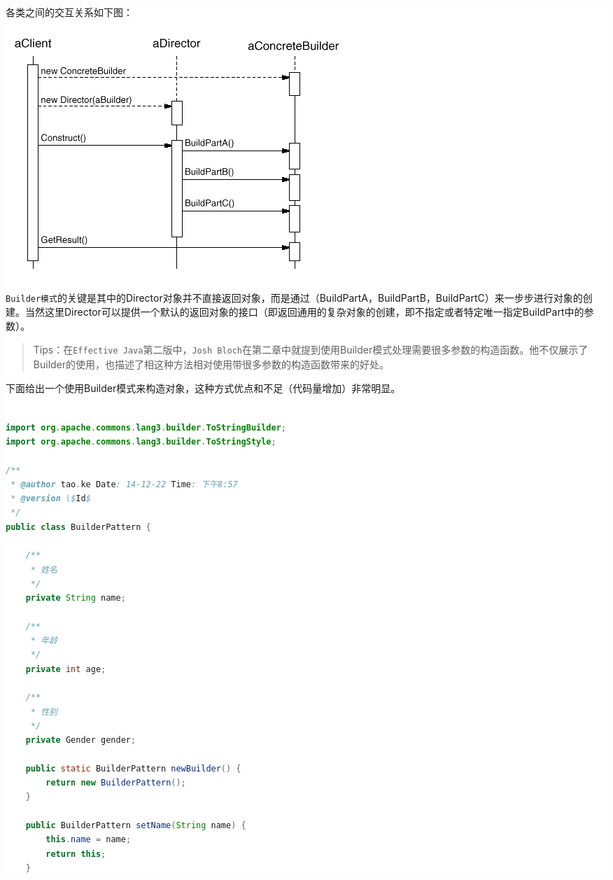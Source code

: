 各类之间的交互关系如下图：

<img src="/image/2018/07/builder-relation.png" />

`Builder模式`的关键是其中的Director对象并不直接返回对象，而是通过（BuildPartA，BuildPartB，BuildPartC）来一步步进行对象的创建。当然这里Director可以提供一个默认的返回对象的接口（即返回通用的复杂对象的创建，即不指定或者特定唯一指定BuildPart中的参数）。

> Tips：在`Effective Java`第二版中，`Josh Bloch`在第二章中就提到使用Builder模式处理需要很多参数的构造函数。他不仅展示了Builder的使用，也描述了相这种方法相对使用带很多参数的构造函数带来的好处。
> 

下面给出一个使用Builder模式来构造对象，这种方式优点和不足（代码量增加）非常明显。

``` java

import org.apache.commons.lang3.builder.ToStringBuilder;
import org.apache.commons.lang3.builder.ToStringStyle;

/**
 * @author tao.ke Date: 14-12-22 Time: 下午8:57
 * @version \$Id$
 */
public class BuilderPattern {

    /**
     * 姓名
     */
    private String name;

    /**
     * 年龄
     */
    private int age;

    /**
     * 性别
     */
    private Gender gender;

    public static BuilderPattern newBuilder() {
        return new BuilderPattern();
    }

    public BuilderPattern setName(String name) {
        this.name = name;
        return this;
    }

```